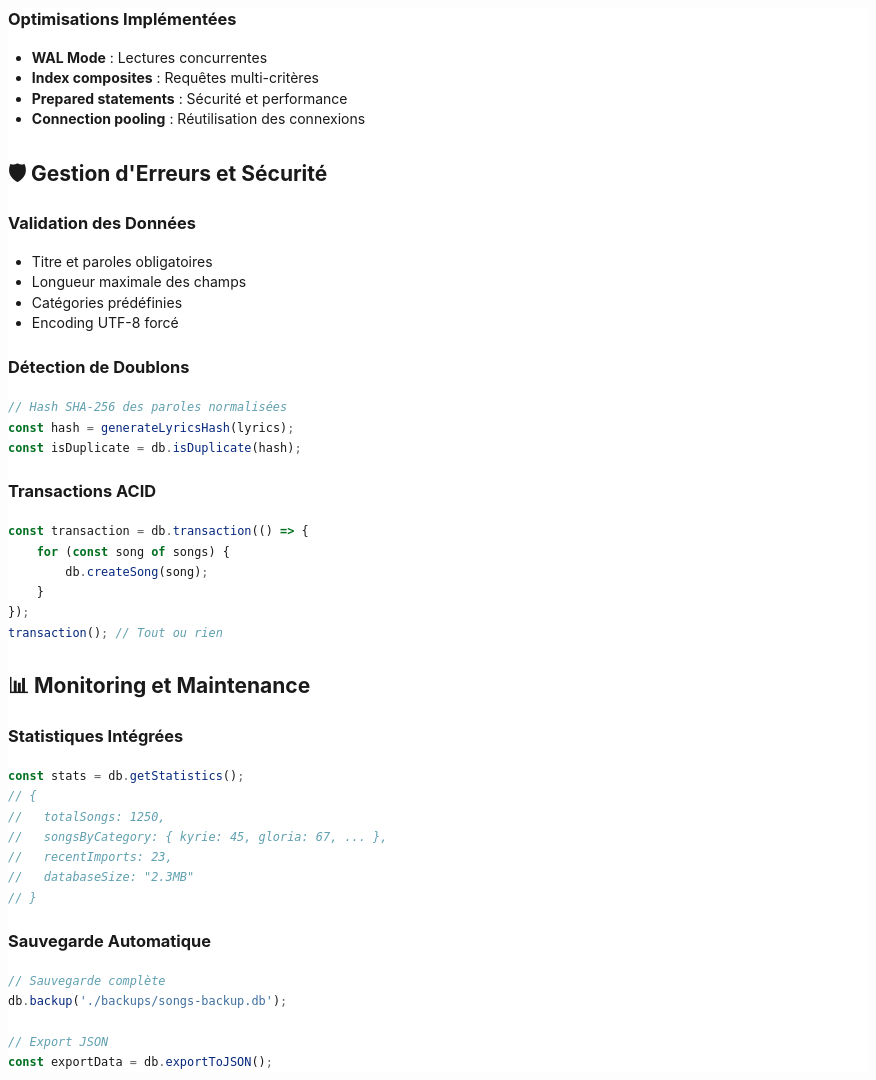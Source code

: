 ### **Optimisations Implémentées**
- **WAL Mode** : Lectures concurrentes
- **Index composites** : Requêtes multi-critères
- **Prepared statements** : Sécurité et performance
- **Connection pooling** : Réutilisation des connexions

## 🛡️ Gestion d'Erreurs et Sécurité

### **Validation des Données**
- Titre et paroles obligatoires
- Longueur maximale des champs
- Catégories prédéfinies
- Encoding UTF-8 forcé

### **Détection de Doublons**
```typescript
// Hash SHA-256 des paroles normalisées
const hash = generateLyricsHash(lyrics);
const isDuplicate = db.isDuplicate(hash);
```

### **Transactions ACID**
```typescript
const transaction = db.transaction(() => {
    for (const song of songs) {
        db.createSong(song);
    }
});
transaction(); // Tout ou rien
```

## 📊 Monitoring et Maintenance

### **Statistiques Intégrées**
```typescript
const stats = db.getStatistics();
// {
//   totalSongs: 1250,
//   songsByCategory: { kyrie: 45, gloria: 67, ... },
//   recentImports: 23,
//   databaseSize: "2.3MB"
// }
```

### **Sauvegarde Automatique**
```typescript
// Sauvegarde complète
db.backup('./backups/songs-backup.db');

// Export JSON
const exportData = db.exportToJSON();
```
